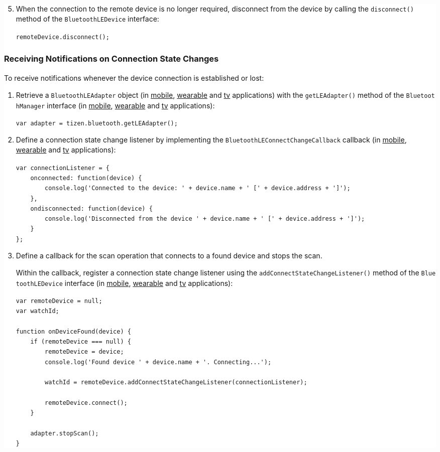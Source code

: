 5. When the connection to the remote device is no longer required, disconnect from the device by calling the `disconnect()` method of the `BluetoothLEDevice` interface:

   ```
   remoteDevice.disconnect();
   ```



### Receiving Notifications on Connection State Changes

To receive notifications whenever the device connection is established or lost:

1. Retrieve a `BluetoothLEAdapter` object (in [mobile](../../api/latest/device_api/mobile/tizen/bluetooth.html#BluetoothLEAdapter), [wearable](../../api/latest/device_api/wearable/tizen/bluetooth.html#BluetoothLEAdapter) and [tv](../../api/latest/device_api/tv/tizen/bluetooth.html#BluetoothLEAdapter) applications) with the `getLEAdapter()` method of the `BluetoothManager` interface (in [mobile](../../api/latest/device_api/mobile/tizen/bluetooth.html#BluetoothManager), [wearable](../../api/latest/device_api/wearable/tizen/bluetooth.html#BluetoothManager) and [tv](../../api/latest/device_api/tv/tizen/bluetooth.html#BluetoothManager) applications):

   ```
   var adapter = tizen.bluetooth.getLEAdapter();
   ```

2. Define a connection state change listener by implementing the `BluetoothLEConnectChangeCallback` callback (in [mobile](../../api/latest/device_api/mobile/tizen/bluetooth.html#BluetoothLEConnectChangeCallback), [wearable](../../api/latest/device_api/wearable/tizen/bluetooth.html#BluetoothLEConnectChangeCallback) and [tv](../../api/latest/device_api/tv/tizen/bluetooth.html#BluetoothLEConnectChangeCallback) applications):

   ```
   var connectionListener = {
       onconnected: function(device) {
           console.log('Connected to the device: ' + device.name + ' [' + device.address + ']');
       },
       ondisconnected: function(device) {
           console.log('Disconnected from the device ' + device.name + ' [' + device.address + ']');
       }
   };
   ```

3. Define a callback for the scan operation that connects to a found device and stops the scan.

   Within the callback, register a connection state change listener using the `addConnectStateChangeListener()` method of the `BluetoothLEDevice` interface (in [mobile](../../api/latest/device_api/mobile/tizen/bluetooth.html#BluetoothLEDevice), [wearable](../../api/latest/device_api/wearable/tizen/bluetooth.html#BluetoothLEDevice) and [tv](../../api/latest/device_api/tv/tizen/bluetooth.html#BluetoothLEDevice) applications):

   ```
   var remoteDevice = null;
   var watchId;

   function onDeviceFound(device) {
       if (remoteDevice === null) {
           remoteDevice = device;
           console.log('Found device ' + device.name + '. Connecting...');

           watchId = remoteDevice.addConnectStateChangeListener(connectionListener);

           remoteDevice.connect();
       }

       adapter.stopScan();
   }
   ```
